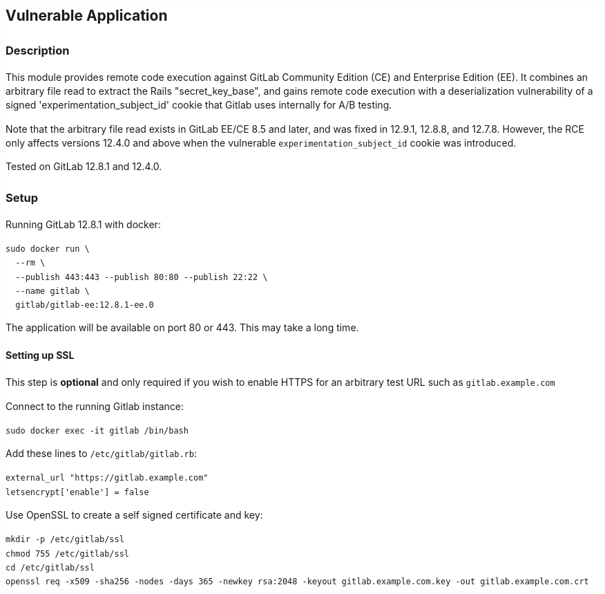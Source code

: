 ## Vulnerable Application

### Description

This module provides remote code execution against GitLab Community
Edition (CE) and Enterprise Edition (EE). It combines an arbitrary file
read to extract the Rails "secret_key_base", and gains remote code
execution with a deserialization vulnerability of a signed
'experimentation_subject_id' cookie that Gitlab uses internally for A/B
testing.

Note that the arbitrary file read exists in GitLab EE/CE 8.5 and later,
and was fixed in 12.9.1, 12.8.8, and 12.7.8. However, the RCE only affects
versions 12.4.0 and above when the vulnerable `experimentation_subject_id`
cookie was introduced.

Tested on GitLab 12.8.1 and 12.4.0.

### Setup

Running GitLab 12.8.1 with docker:

```
sudo docker run \
  --rm \
  --publish 443:443 --publish 80:80 --publish 22:22 \
  --name gitlab \
  gitlab/gitlab-ee:12.8.1-ee.0
```

The application will be available on port 80 or 443. This may take a long time.

#### Setting up SSL

This step is **optional** and only required if you wish to enable HTTPS for an arbitrary test URL such as `gitlab.example.com`

Connect to the running Gitlab instance:

```
sudo docker exec -it gitlab /bin/bash
```

Add these lines to `/etc/gitlab/gitlab.rb`:

```
external_url "https://gitlab.example.com"
letsencrypt['enable'] = false
```

Use OpenSSL to create a self signed certificate and key:

```
mkdir -p /etc/gitlab/ssl
chmod 755 /etc/gitlab/ssl
cd /etc/gitlab/ssl
openssl req -x509 -sha256 -nodes -days 365 -newkey rsa:2048 -keyout gitlab.example.com.key -out gitlab.example.com.crt
```
